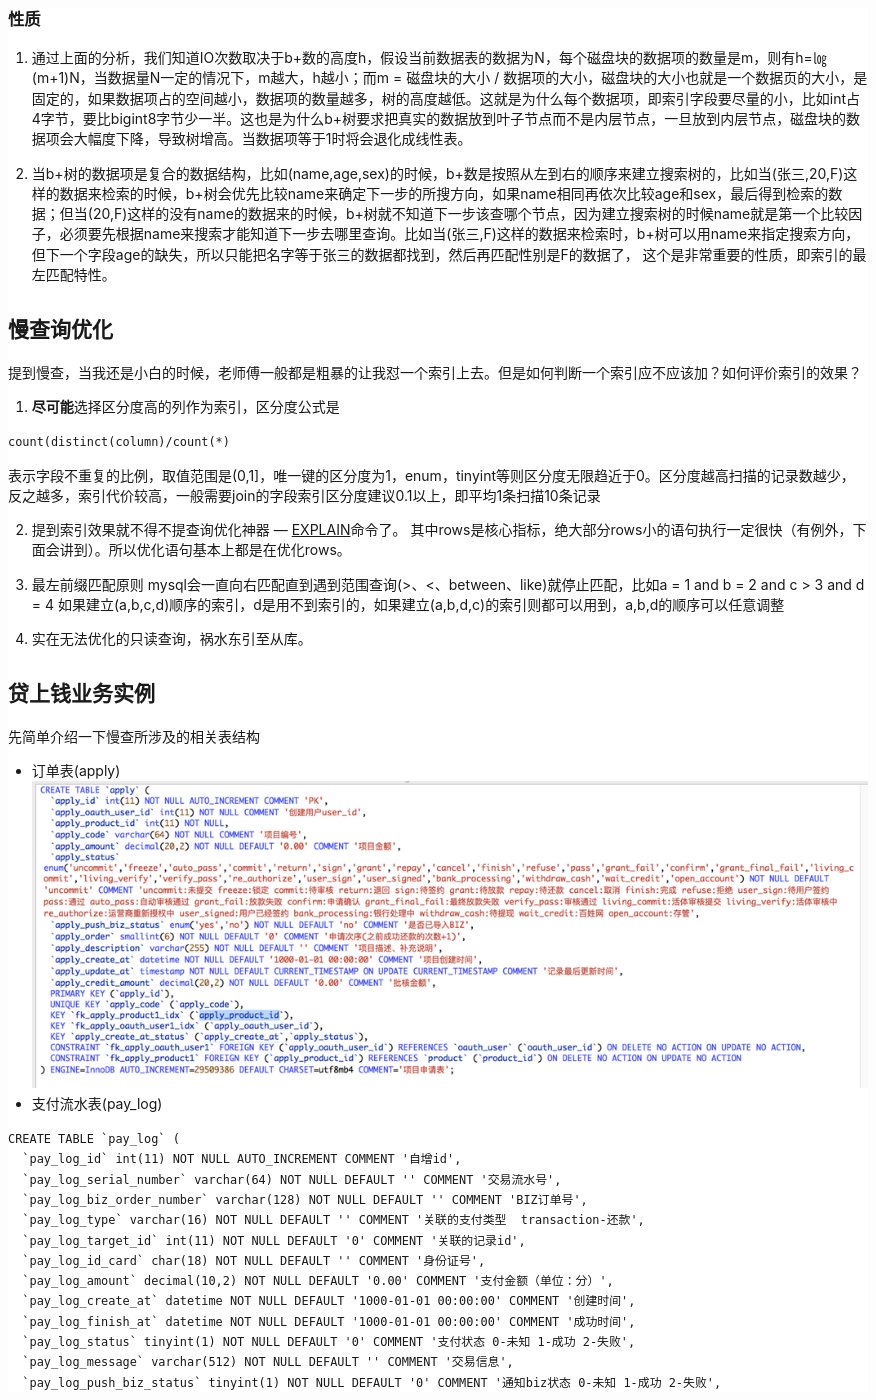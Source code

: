 ### 性质
1. 通过上面的分析，我们知道IO次数取决于b+数的高度h，假设当前数据表的数据为N，每个磁盘块的数据项的数量是m，则有h=㏒(m+1)N，当数据量N一定的情况下，m越大，h越小；而m = 磁盘块的大小 / 数据项的大小，磁盘块的大小也就是一个数据页的大小，是固定的，如果数据项占的空间越小，数据项的数量越多，树的高度越低。这就是为什么每个数据项，即索引字段要尽量的小，比如int占4字节，要比bigint8字节少一半。这也是为什么b+树要求把真实的数据放到叶子节点而不是内层节点，一旦放到内层节点，磁盘块的数据项会大幅度下降，导致树增高。当数据项等于1时将会退化成线性表。

2. 当b+树的数据项是复合的数据结构，比如(name,age,sex)的时候，b+数是按照从左到右的顺序来建立搜索树的，比如当(张三,20,F)这样的数据来检索的时候，b+树会优先比较name来确定下一步的所搜方向，如果name相同再依次比较age和sex，最后得到检索的数据；但当(20,F)这样的没有name的数据来的时候，b+树就不知道下一步该查哪个节点，因为建立搜索树的时候name就是第一个比较因子，必须要先根据name来搜索才能知道下一步去哪里查询。比如当(张三,F)这样的数据来检索时，b+树可以用name来指定搜索方向，但下一个字段age的缺失，所以只能把名字等于张三的数据都找到，然后再匹配性别是F的数据了， 这个是非常重要的性质，即索引的最左匹配特性。

## 慢查询优化
提到慢查，当我还是小白的时候，老师傅一般都是粗暴的让我怼一个索引上去。但是如何判断一个索引应不应该加？如何评价索引的效果？

1.  **尽可能**选择区分度高的列作为索引，区分度公式是 
```
count(distinct(column)/count(*)
```
表示字段不重复的比例，取值范围是(0,1]，唯一键的区分度为1，enum，tinyint等则区分度无限趋近于0。区分度越高扫描的记录数越少，反之越多，索引代价较高，一般需要join的字段索引区分度建议0.1以上，即平均1条扫描10条记录

2.  提到索引效果就不得不提查询优化神器 — [EXPLAIN](https://dev.mysql.com/doc/refman/5.7/en/explain-output.html)命令了。
其中rows是核心指标，绝大部分rows小的语句执行一定很快（有例外，下面会讲到）。所以优化语句基本上都是在优化rows。

3. 最左前缀匹配原则
mysql会一直向右匹配直到遇到范围查询(>、<、between、like)就停止匹配，比如a = 1 and b = 2 and c > 3 and d = 4 如果建立(a,b,c,d)顺序的索引，d是用不到索引的，如果建立(a,b,d,c)的索引则都可以用到，a,b,d的顺序可以任意调整

4. 实在无法优化的只读查询，祸水东引至从库。

## 贷上钱业务实例
先简单介绍一下慢查所涉及的相关表结构
* 订单表(apply)
![图片](../assets/images/blog/5eac724e-21ba-11e8-8af0-5254004fae61.png "图片")
* 支付流水表(pay_log)
```
CREATE TABLE `pay_log` (
  `pay_log_id` int(11) NOT NULL AUTO_INCREMENT COMMENT '自增id',
  `pay_log_serial_number` varchar(64) NOT NULL DEFAULT '' COMMENT '交易流水号',
  `pay_log_biz_order_number` varchar(128) NOT NULL DEFAULT '' COMMENT 'BIZ订单号',
  `pay_log_type` varchar(16) NOT NULL DEFAULT '' COMMENT '关联的支付类型  transaction-还款',
  `pay_log_target_id` int(11) NOT NULL DEFAULT '0' COMMENT '关联的记录id',
  `pay_log_id_card` char(18) NOT NULL DEFAULT '' COMMENT '身份证号',
  `pay_log_amount` decimal(10,2) NOT NULL DEFAULT '0.00' COMMENT '支付金额（单位：分）',
  `pay_log_create_at` datetime NOT NULL DEFAULT '1000-01-01 00:00:00' COMMENT '创建时间',
  `pay_log_finish_at` datetime NOT NULL DEFAULT '1000-01-01 00:00:00' COMMENT '成功时间',
  `pay_log_status` tinyint(1) NOT NULL DEFAULT '0' COMMENT '支付状态 0-未知 1-成功 2-失败',
  `pay_log_message` varchar(512) NOT NULL DEFAULT '' COMMENT '交易信息',
  `pay_log_push_biz_status` tinyint(1) NOT NULL DEFAULT '0' COMMENT '通知biz状态 0-未知 1-成功 2-失败',
```